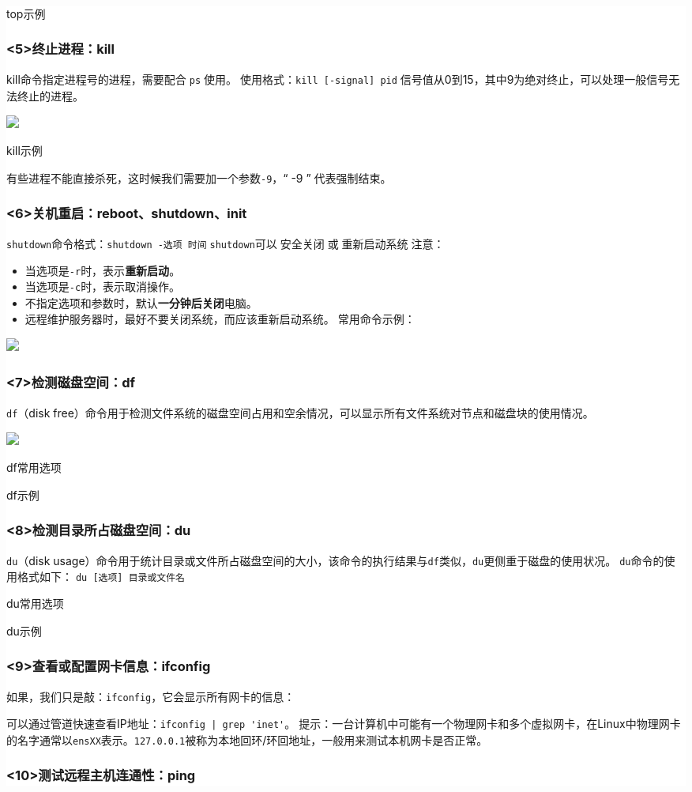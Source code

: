 top示例

### <5>终止进程：kill

kill命令指定进程号的进程，需要配合 `ps` 使用。
 使用格式：`kill [-signal] pid`
 信号值从0到15，其中9为绝对终止，可以处理一般信号无法终止的进程。

![](https://upload-images.jianshu.io/upload_images/6767178-3566a888fa56853c.png?imageMogr2/auto-orient/strip%7CimageView2/2/w/723)

kill示例

有些进程不能直接杀死，这时候我们需要加一个参数`-9`，“ -9 ” 代表强制结束。

### <6>关机重启：reboot、shutdown、init

`shutdown`命令格式：`shutdown -选项 时间`
 `shutdown`可以 安全关闭 或 重新启动系统
 注意：

*   当选项是`-r`时，表示**重新启动**。
*   当选项是`-c`时，表示取消操作。
*   不指定选项和参数时，默认**一分钟后关闭**电脑。
*   远程维护服务器时，最好不要关闭系统，而应该重新启动系统。
     常用命令示例：

![](https://upload-images.jianshu.io/upload_images/6767178-c67ea4eb8685a6d1.png?imageMogr2/auto-orient/strip%7CimageView2/2/w/963)

### <7>检测磁盘空间：df

`df`（disk free）命令用于检测文件系统的磁盘空间占用和空余情况，可以显示所有文件系统对节点和磁盘块的使用情况。

![](https://upload-images.jianshu.io/upload_images/6767178-9c4fe80a511ba095.png?imageMogr2/auto-orient/strip%7CimageView2/2/w/963)

df常用选项

df示例

### <8>检测目录所占磁盘空间：du

`du`（disk usage）命令用于统计目录或文件所占磁盘空间的大小，该命令的执行结果与`df`类似，`du`更侧重于磁盘的使用状况。
 `du`命令的使用格式如下： `du [选项] 目录或文件名`

du常用选项

du示例

### <9>查看或配置网卡信息：ifconfig

如果，我们只是敲：`ifconfig`，它会显示所有网卡的信息：

可以通过管道快速查看IP地址：`ifconfig | grep 'inet'`。
 提示：一台计算机中可能有一个物理网卡和多个虚拟网卡，在Linux中物理网卡的名字通常以`ensXX`表示。`127.0.0.1`被称为本地回环/环回地址，一般用来测试本机网卡是否正常。

### <10>测试远程主机连通性：ping
